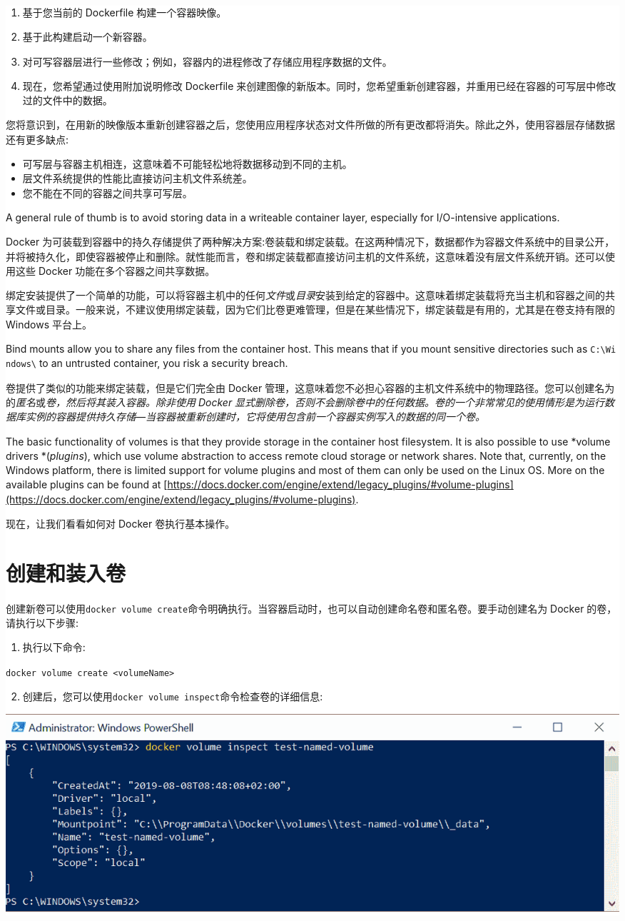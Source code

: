 1.  基于您当前的 Dockerfile 构建一个容器映像。
2.  基于此构建启动一个新容器。

3.  对可写容器层进行一些修改；例如，容器内的进程修改了存储应用程序数据的文件。
4.  现在，您希望通过使用附加说明修改 Dockerfile 来创建图像的新版本。同时，您希望重新创建容器，并重用已经在容器的可写层中修改过的文件中的数据。

您将意识到，在用新的映像版本重新创建容器之后，您使用应用程序状态对文件所做的所有更改都将消失。除此之外，使用容器层存储数据还有更多缺点:

*   可写层与容器主机相连，这意味着不可能轻松地将数据移动到不同的主机。
*   层文件系统提供的性能比直接访问主机文件系统差。
*   您不能在不同的容器之间共享可写层。

A general rule of thumb is to avoid storing data in a writeable container layer, especially for I/O-intensive applications.

Docker 为可装载到容器中的持久存储提供了两种解决方案:卷装载和绑定装载。在这两种情况下，数据都作为容器文件系统中的目录公开，并将被持久化，即使容器被停止和删除。就性能而言，卷和绑定装载都直接访问主机的文件系统，这意味着没有层文件系统开销。还可以使用这些 Docker 功能在多个容器之间共享数据。

绑定安装提供了一个简单的功能，可以将容器主机中的任何*文件*或*目录*安装到给定的容器中。这意味着绑定装载将充当主机和容器之间的共享文件或目录。一般来说，不建议使用绑定装载，因为它们比卷更难管理，但是在某些情况下，绑定装载是有用的，尤其是在卷支持有限的 Windows 平台上。

Bind mounts allow you to share any files from the container host. This means that if you mount sensitive directories such as `C:\Windows\` to an untrusted container, you risk a security breach.

卷提供了类似的功能来绑定装载，但是它们完全由 Docker 管理，这意味着您不必担心容器的主机文件系统中的物理路径。您可以创建名为的*匿名*或*卷，然后将其装入容器。除非使用 Docker 显式删除卷，否则不会删除卷中的任何数据。卷的一个非常常见的使用情形是为运行数据库实例的容器提供持久存储—当容器被重新创建时，它将使用包含前一个容器实例写入的数据的同一个卷。*

The basic functionality of volumes is that they provide storage in the container host filesystem. It is also possible to use *volume drivers *(*plugins*), which use volume abstraction to access remote cloud storage or network shares. Note that, currently, on the Windows platform, there is limited support for volume plugins and most of them can only be used on the Linux OS. More on the available plugins can be found at [https://docs.docker.com/engine/extend/legacy_plugins/#volume-plugins](https://docs.docker.com/engine/extend/legacy_plugins/#volume-plugins).

现在，让我们看看如何对 Docker 卷执行基本操作。

# 创建和装入卷

创建新卷可以使用`docker volume create`命令明确执行。当容器启动时，也可以自动创建命名卷和匿名卷。要手动创建名为 Docker 的卷，请执行以下步骤:

1.  执行以下命令:

```
docker volume create <volumeName>
```

2.  创建后，您可以使用`docker volume inspect`命令检查卷的详细信息:

![](img/570e760b-4ffa-4ecf-a854-d552cfbab98c.png)
